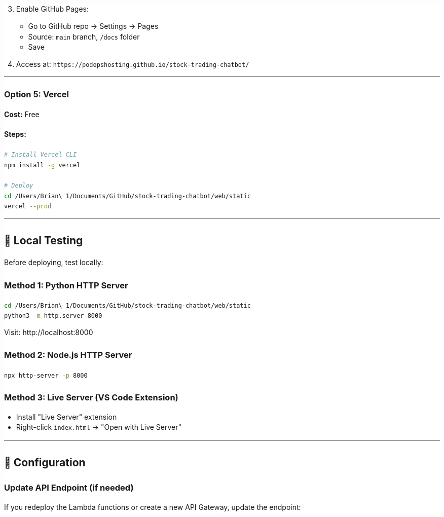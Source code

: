 3. Enable GitHub Pages:
   - Go to GitHub repo → Settings → Pages
   - Source: `main` branch, `/docs` folder
   - Save

4. Access at: `https://podopshosting.github.io/stock-trading-chatbot/`

---

### Option 5: Vercel

**Cost:** Free

#### Steps:
```bash
# Install Vercel CLI
npm install -g vercel

# Deploy
cd /Users/Brian\ 1/Documents/GitHub/stock-trading-chatbot/web/static
vercel --prod
```

---

## 🧪 Local Testing

Before deploying, test locally:

### Method 1: Python HTTP Server
```bash
cd /Users/Brian\ 1/Documents/GitHub/stock-trading-chatbot/web/static
python3 -m http.server 8000
```
Visit: http://localhost:8000

### Method 2: Node.js HTTP Server
```bash
npx http-server -p 8000
```

### Method 3: Live Server (VS Code Extension)
- Install "Live Server" extension
- Right-click `index.html` → "Open with Live Server"

---

## 🔧 Configuration

### Update API Endpoint (if needed)

If you redeploy the Lambda functions or create a new API Gateway, update the endpoint:
